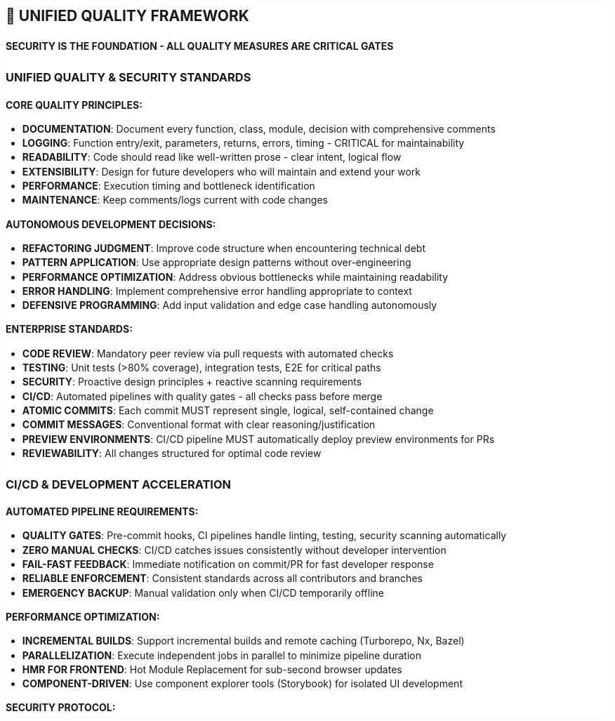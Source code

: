 ## 🚨 UNIFIED QUALITY FRAMEWORK

**SECURITY IS THE FOUNDATION - ALL QUALITY MEASURES ARE CRITICAL GATES**

### UNIFIED QUALITY & SECURITY STANDARDS

**CORE QUALITY PRINCIPLES:**

- **DOCUMENTATION**: Document every function, class, module, decision with comprehensive comments
- **LOGGING**: Function entry/exit, parameters, returns, errors, timing - CRITICAL for maintainability
- **READABILITY**: Code should read like well-written prose - clear intent, logical flow
- **EXTENSIBILITY**: Design for future developers who will maintain and extend your work
- **PERFORMANCE**: Execution timing and bottleneck identification
- **MAINTENANCE**: Keep comments/logs current with code changes

**AUTONOMOUS DEVELOPMENT DECISIONS:**

- **REFACTORING JUDGMENT**: Improve code structure when encountering technical debt
- **PATTERN APPLICATION**: Use appropriate design patterns without over-engineering
- **PERFORMANCE OPTIMIZATION**: Address obvious bottlenecks while maintaining readability
- **ERROR HANDLING**: Implement comprehensive error handling appropriate to context
- **DEFENSIVE PROGRAMMING**: Add input validation and edge case handling autonomously

**ENTERPRISE STANDARDS:**

- **CODE REVIEW**: Mandatory peer review via pull requests with automated checks
- **TESTING**: Unit tests (>80% coverage), integration tests, E2E for critical paths
- **SECURITY**: Proactive design principles + reactive scanning requirements
- **CI/CD**: Automated pipelines with quality gates - all checks pass before merge
- **ATOMIC COMMITS**: Each commit MUST represent single, logical, self-contained change
- **COMMIT MESSAGES**: Conventional format with clear reasoning/justification
- **PREVIEW ENVIRONMENTS**: CI/CD pipeline MUST automatically deploy preview environments for PRs
- **REVIEWABILITY**: All changes structured for optimal code review

### CI/CD & DEVELOPMENT ACCELERATION

**AUTOMATED PIPELINE REQUIREMENTS:**

- **QUALITY GATES**: Pre-commit hooks, CI pipelines handle linting, testing, security scanning automatically
- **ZERO MANUAL CHECKS**: CI/CD catches issues consistently without developer intervention
- **FAIL-FAST FEEDBACK**: Immediate notification on commit/PR for fast developer response
- **RELIABLE ENFORCEMENT**: Consistent standards across all contributors and branches
- **EMERGENCY BACKUP**: Manual validation only when CI/CD temporarily offline

**PERFORMANCE OPTIMIZATION:**

- **INCREMENTAL BUILDS**: Support incremental builds and remote caching (Turborepo, Nx, Bazel)
- **PARALLELIZATION**: Execute independent jobs in parallel to minimize pipeline duration
- **HMR FOR FRONTEND**: Hot Module Replacement for sub-second browser updates
- **COMPONENT-DRIVEN**: Use component explorer tools (Storybook) for isolated UI development

**SECURITY PROTOCOL:**
